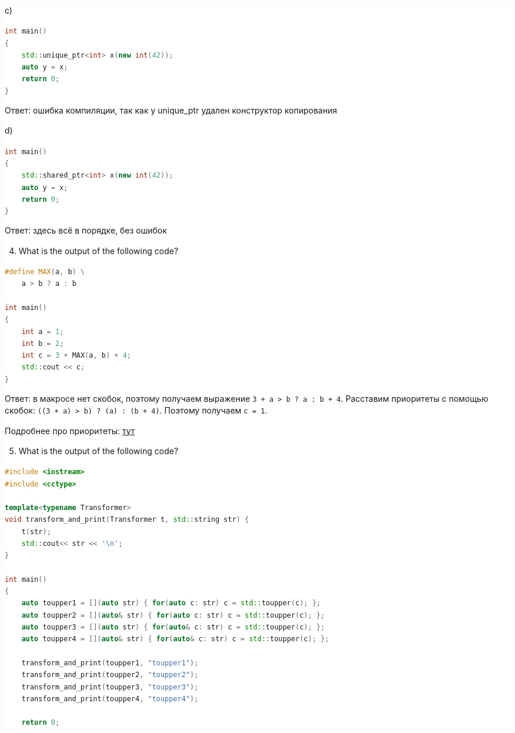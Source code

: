 c)
```cpp
int main()
{
    std::unique_ptr<int> x(new int(42));
    auto y = x;
    return 0;
}
```
Ответ: ошибка компиляции, так как у unique_ptr удален конструктор копирования

d)
```cpp
int main()
{
    std::shared_ptr<int> x(new int(42));
    auto y = x;
    return 0;
}
```
Ответ: здесь всё в порядке, без ошибок

4. What is the output of the following code?

```cpp
#define MAX(a, b) \
    a > b ? a : b

int main()
{
    int a = 1;
    int b = 2;
    int c = 3 + MAX(a, b) + 4;
    std::cout << c;
}
```
Ответ: в макросе нет скобок, поэтому получаем выражение ```3 + a > b ? a : b + 4```.
Расставим приоритеты с помощью скобок: ```((3 + a) > b) ? (a) : (b + 4)```.
Поэтому получаем ```c = 1```.

Подробнее про приоритеты: [тут](http://cppstudio.com/post/302/)


5. What is the output of the following code?

```cpp
#include <iostream>
#include <cctype>

template<typename Transformer>
void transform_and_print(Transformer t, std::string str) {
    t(str);
    std::cout<< str << '\n';
}

int main()
{
    auto toupper1 = [](auto str) { for(auto c: str) c = std::toupper(c); };
    auto toupper2 = [](auto& str) { for(auto c: str) c = std::toupper(c); };
    auto toupper3 = [](auto str) { for(auto& c: str) c = std::toupper(c); };
    auto toupper4 = [](auto& str) { for(auto& c: str) c = std::toupper(c); };
    
    transform_and_print(toupper1, "toupper1");
    transform_and_print(toupper2, "toupper2");
    transform_and_print(toupper3, "toupper3");
    transform_and_print(toupper4, "toupper4");
    
    return 0;
```
